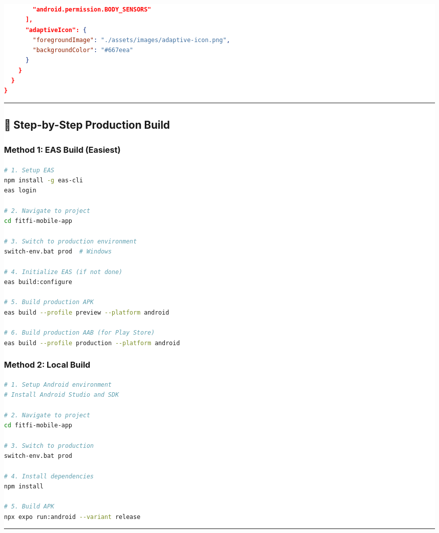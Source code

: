 ```json
        "android.permission.BODY_SENSORS"
      ],
      "adaptiveIcon": {
        "foregroundImage": "./assets/images/adaptive-icon.png",
        "backgroundColor": "#667eea"
      }
    }
  }
}
```

---

## 🚀 Step-by-Step Production Build

### Method 1: EAS Build (Easiest)

```bash
# 1. Setup EAS
npm install -g eas-cli
eas login

# 2. Navigate to project
cd fitfi-mobile-app

# 3. Switch to production environment
switch-env.bat prod  # Windows

# 4. Initialize EAS (if not done)
eas build:configure

# 5. Build production APK
eas build --profile preview --platform android

# 6. Build production AAB (for Play Store)
eas build --profile production --platform android
```

### Method 2: Local Build

```bash
# 1. Setup Android environment
# Install Android Studio and SDK

# 2. Navigate to project
cd fitfi-mobile-app

# 3. Switch to production
switch-env.bat prod

# 4. Install dependencies
npm install

# 5. Build APK
npx expo run:android --variant release
```

---